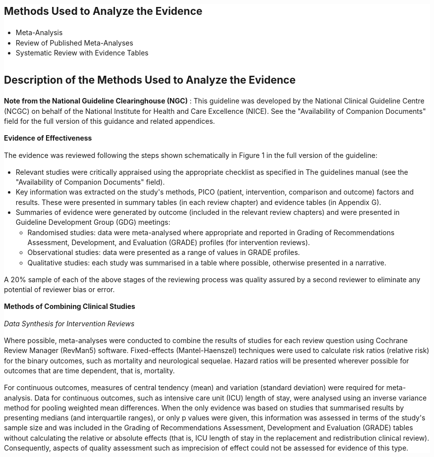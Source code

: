 ## Methods Used to Analyze the Evidence

- Meta-Analysis
- Review of Published Meta-Analyses
- Systematic Review with Evidence Tables

## Description of the Methods Used to Analyze the Evidence



 **Note from the National Guideline Clearinghouse (NGC)** : This guideline was developed by the National Clinical Guideline Centre (NCGC) on behalf of the National Institute for Health and Care Excellence (NICE). See the "Availability of Companion Documents" field for the full version of this guidance and related appendices.

**Evidence of Effectiveness**

The evidence was reviewed following the steps shown schematically in Figure 1 in the full version of the guideline:

  * Relevant studies were critically appraised using the appropriate checklist as specified in The guidelines manual (see the "Availability of Companion Documents" field). 
  * Key information was extracted on the study's methods, PICO (patient, intervention, comparison and outcome) factors and results. These were presented in summary tables (in each review chapter) and evidence tables (in Appendix G). 
  * Summaries of evidence were generated by outcome (included in the relevant review chapters) and were presented in Guideline Development Group (GDG) meetings: 
    * Randomised studies: data were meta-analysed where appropriate and reported in Grading of Recommendations Assessment, Development, and Evaluation (GRADE) profiles (for intervention reviews). 
    * Observational studies: data were presented as a range of values in GRADE profiles. 
    * Qualitative studies: each study was summarised in a table where possible, otherwise presented in a narrative. 

A 20% sample of each of the above stages of the reviewing process was quality assured by a second reviewer to eliminate any potential of reviewer bias or error.




**Methods of Combining Clinical Studies**

_Data Synthesis for Intervention Reviews_

Where possible, meta-analyses were conducted to combine the results of studies for each review question using Cochrane Review Manager (RevMan5) software. Fixed-effects (Mantel-Haenszel) techniques were used to calculate risk ratios (relative risk) for the binary outcomes, such as mortality and neurological sequelae. Hazard ratios will be presented wherever possible for outcomes that are time dependent, that is, mortality.

For continuous outcomes, measures of central tendency (mean) and variation (standard deviation) were required for meta-analysis. Data for continuous outcomes, such as intensive care unit (ICU) length of stay, were analysed using an inverse variance method for pooling weighted mean differences. When the only evidence was based on studies that summarised results by presenting medians (and interquartile ranges), or only p values were given, this information was assessed in terms of the study's sample size and was included in the Grading of Recommendations Assessment, Development and Evaluation (GRADE) tables without calculating the relative or absolute effects (that is, ICU length of stay in the replacement and redistribution clinical review). Consequently, aspects of quality assessment such as imprecision of effect could not be assessed for evidence of this type.
